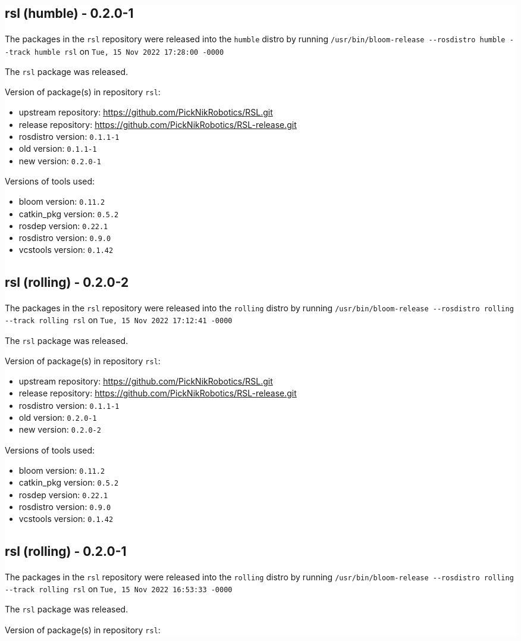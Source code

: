 
## rsl (humble) - 0.2.0-1

The packages in the `rsl` repository were released into the `humble` distro by running `/usr/bin/bloom-release --rosdistro humble --track humble rsl` on `Tue, 15 Nov 2022 17:28:00 -0000`

The `rsl` package was released.

Version of package(s) in repository `rsl`:

- upstream repository: https://github.com/PickNikRobotics/RSL.git
- release repository: https://github.com/PickNikRobotics/RSL-release.git
- rosdistro version: `0.1.1-1`
- old version: `0.1.1-1`
- new version: `0.2.0-1`

Versions of tools used:

- bloom version: `0.11.2`
- catkin_pkg version: `0.5.2`
- rosdep version: `0.22.1`
- rosdistro version: `0.9.0`
- vcstools version: `0.1.42`


## rsl (rolling) - 0.2.0-2

The packages in the `rsl` repository were released into the `rolling` distro by running `/usr/bin/bloom-release --rosdistro rolling --track rolling rsl` on `Tue, 15 Nov 2022 17:12:41 -0000`

The `rsl` package was released.

Version of package(s) in repository `rsl`:

- upstream repository: https://github.com/PickNikRobotics/RSL.git
- release repository: https://github.com/PickNikRobotics/RSL-release.git
- rosdistro version: `0.1.1-1`
- old version: `0.2.0-1`
- new version: `0.2.0-2`

Versions of tools used:

- bloom version: `0.11.2`
- catkin_pkg version: `0.5.2`
- rosdep version: `0.22.1`
- rosdistro version: `0.9.0`
- vcstools version: `0.1.42`


## rsl (rolling) - 0.2.0-1

The packages in the `rsl` repository were released into the `rolling` distro by running `/usr/bin/bloom-release --rosdistro rolling --track rolling rsl` on `Tue, 15 Nov 2022 16:53:33 -0000`

The `rsl` package was released.

Version of package(s) in repository `rsl`:
